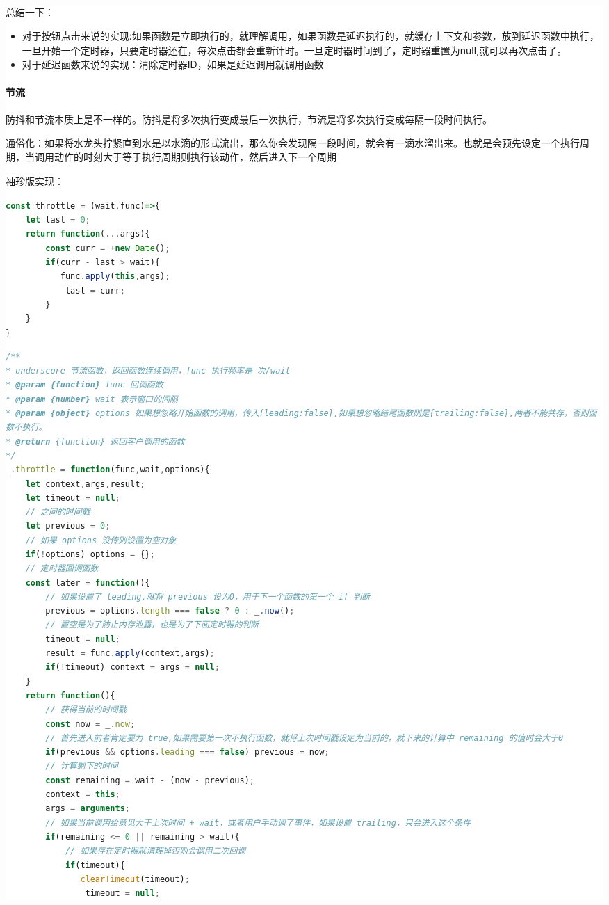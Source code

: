 总结一下：

- 对于按钮点击来说的实现:如果函数是立即执行的，就理解调用，如果函数是延迟执行的，就缓存上下文和参数，放到延迟函数中执行，一旦开始一个定时器，只要定时器还在，每次点击都会重新计时。一旦定时器时间到了，定时器重置为null,就可以再次点击了。
- 对于延迟函数来说的实现：清除定时器ID，如果是延迟调用就调用函数

#### **节流**

防抖和节流本质上是不一样的。防抖是将多次执行变成最后一次执行，节流是将多次执行变成每隔一段时间执行。

通俗化：如果将水龙头拧紧直到水是以水滴的形式流出，那么你会发现隔一段时间，就会有一滴水溜出来。也就是会预先设定一个执行周期，当调用动作的时刻大于等于执行周期则执行该动作，然后进入下一个周期

袖珍版实现：

```javascript
const throttle = (wait,func)=>{
    let last = 0;
    return function(...args){
        const curr = +new Date();
        if(curr - last > wait){
           func.apply(this,args);
            last = curr;
        }
    }
}
```

```javascript
/**
* underscore 节流函数，返回函数连续调用，func 执行频率是 次/wait
* @param {function} func 回调函数
* @param {number} wait 表示窗口的间隔
* @param {object} options 如果想忽略开始函数的调用，传入{leading:false},如果想忽略结尾函数则是{trailing:false},两者不能共存，否则函数不执行。
* @return {function} 返回客户调用的函数
*/
_.throttle = function(func,wait,options){
    let context,args,result;
    let timeout = null;
    // 之间的时间戳
    let previous = 0;
    // 如果 options 没传则设置为空对象
    if(!options) options = {};
    // 定时器回调函数
    const later = function(){
        // 如果设置了 leading,就将 previous 设为0，用于下一个函数的第一个 if 判断
        previous = options.length === false ? 0 : _.now();
        // 置空是为了防止内存泄露，也是为了下面定时器的判断
        timeout = null;
        result = func.apply(context,args);
        if(!timeout) context = args = null;
    }
    return function(){
        // 获得当前的时间戳
        const now = _.now;
        // 首先进入前者肯定要为 true,如果需要第一次不执行函数，就将上次时间戳设定为当前的，就下来的计算中 remaining 的值时会大于0
        if(previous && options.leading === false) previous = now;
        // 计算剩下的时间
        const remaining = wait - (now - previous);
        context = this;
        args = arguments;
        // 如果当前调用给意见大于上次时间 + wait，或者用户手动调了事件，如果设置 trailing，只会进入这个条件
        if(remaining <= 0 || remaining > wait){
            // 如果存在定时器就清理掉否则会调用二次回调
            if(timeout){
               clearTimeout(timeout);
                timeout = null;
```